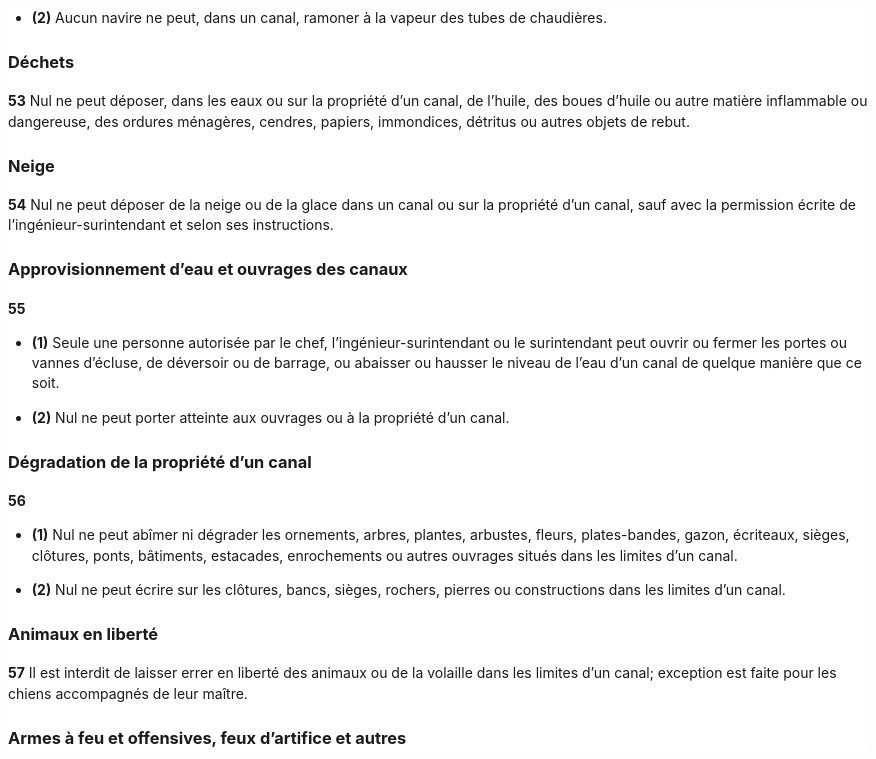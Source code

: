 - **(2)** Aucun navire ne peut, dans un canal, ramoner à la vapeur des tubes de chaudières.




### Déchets


**53** Nul ne peut déposer, dans les eaux ou sur la propriété d’un canal, de l’huile, des boues d’huile ou autre matière inflammable ou dangereuse, des ordures ménagères, cendres, papiers, immondices, détritus ou autres objets de rebut.




### Neige


**54** Nul ne peut déposer de la neige ou de la glace dans un canal ou sur la propriété d’un canal, sauf avec la permission écrite de l’ingénieur-surintendant et selon ses instructions.




### Approvisionnement d’eau et ouvrages des canaux


**55** 

- **(1)** Seule une personne autorisée par le chef, l’ingénieur-surintendant ou le surintendant peut ouvrir ou fermer les portes ou vannes d’écluse, de déversoir ou de barrage, ou abaisser ou hausser le niveau de l’eau d’un canal de quelque manière que ce soit.

- **(2)** Nul ne peut porter atteinte aux ouvrages ou à la propriété d’un canal.




### Dégradation de la propriété d’un canal


**56** 

- **(1)** Nul ne peut abîmer ni dégrader les ornements, arbres, plantes, arbustes, fleurs, plates-bandes, gazon, écriteaux, sièges, clôtures, ponts, bâtiments, estacades, enrochements ou autres ouvrages situés dans les limites d’un canal.

- **(2)** Nul ne peut écrire sur les clôtures, bancs, sièges, rochers, pierres ou constructions dans les limites d’un canal.




### Animaux en liberté


**57** Il est interdit de laisser errer en liberté des animaux ou de la volaille dans les limites d’un canal; exception est faite pour les chiens accompagnés de leur maître.




### Armes à feu et offensives, feux d’artifice et autres
